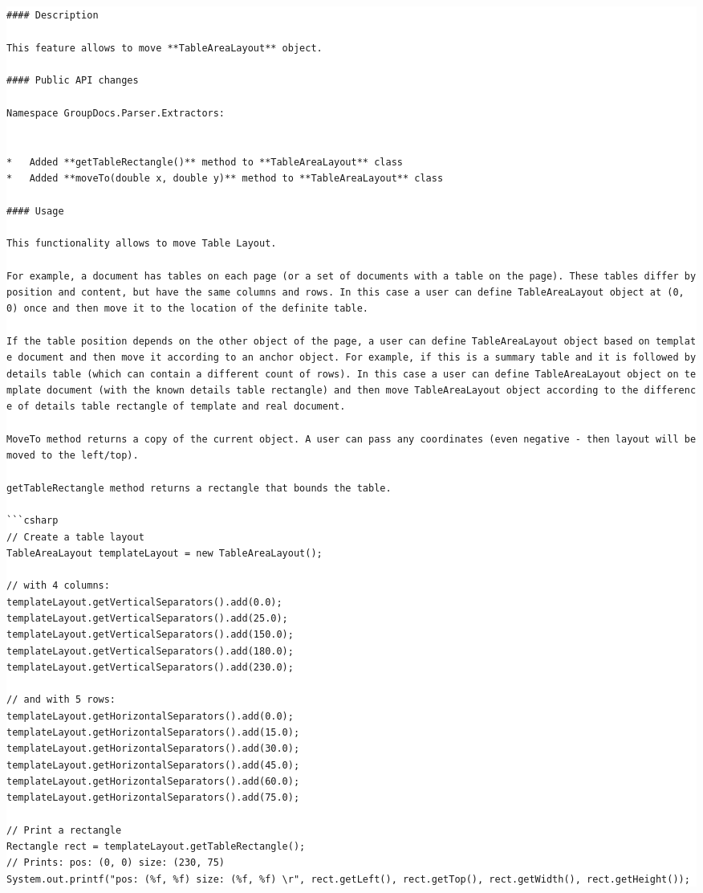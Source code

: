     #### Description
    
    This feature allows to move **TableAreaLayout** object.
    
    #### Public API changes
    
    Namespace GroupDocs.Parser.Extractors:  
      
    
    *   Added **getTableRectangle()** method to **TableAreaLayout** class
    *   Added **moveTo(double x, double y)** method to **TableAreaLayout** class
    
    #### Usage
    
    This functionality allows to move Table Layout.
    
    For example, a document has tables on each page (or a set of documents with a table on the page). These tables differ by position and content, but have the same columns and rows. In this case a user can define TableAreaLayout object at (0, 0) once and then move it to the location of the definite table.
    
    If the table position depends on the other object of the page, a user can define TableAreaLayout object based on template document and then move it according to an anchor object. For example, if this is a summary table and it is followed by details table (which can contain a different count of rows). In this case a user can define TableAreaLayout object on template document (with the known details table rectangle) and then move TableAreaLayout object according to the difference of details table rectangle of template and real document.
    
    MoveTo method returns a copy of the current object. A user can pass any coordinates (even negative - then layout will be moved to the left/top).
    
    getTableRectangle method returns a rectangle that bounds the table.
    
    ```csharp
    // Create a table layout
    TableAreaLayout templateLayout = new TableAreaLayout();
     
    // with 4 columns:
    templateLayout.getVerticalSeparators().add(0.0);
    templateLayout.getVerticalSeparators().add(25.0);
    templateLayout.getVerticalSeparators().add(150.0);
    templateLayout.getVerticalSeparators().add(180.0);
    templateLayout.getVerticalSeparators().add(230.0);
     
    // and with 5 rows:
    templateLayout.getHorizontalSeparators().add(0.0);
    templateLayout.getHorizontalSeparators().add(15.0);
    templateLayout.getHorizontalSeparators().add(30.0);
    templateLayout.getHorizontalSeparators().add(45.0);
    templateLayout.getHorizontalSeparators().add(60.0);
    templateLayout.getHorizontalSeparators().add(75.0);
     
    // Print a rectangle
    Rectangle rect = templateLayout.getTableRectangle();
    // Prints: pos: (0, 0) size: (230, 75)
    System.out.printf("pos: (%f, %f) size: (%f, %f) \r", rect.getLeft(), rect.getTop(), rect.getWidth(), rect.getHeight());
     